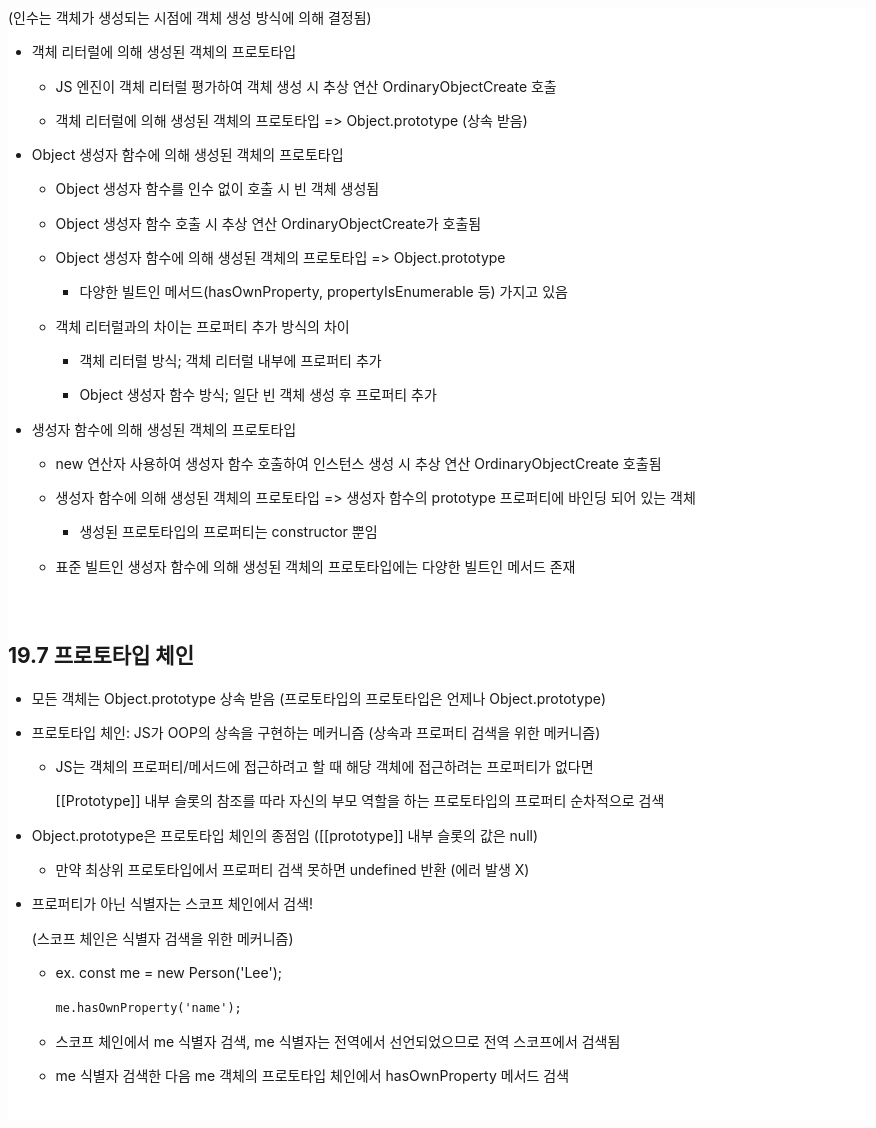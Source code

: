   (인수는 객체가 생성되는 시점에 객체 생성 방식에 의해 결정됨)

- 객체 리터럴에 의해 생성된 객체의 프로토타입

  - JS 엔진이 객체 리터럴 평가하여 객체 생성 시 추상 연산 OrdinaryObjectCreate 호출

  - 객체 리터럴에 의해 생성된 객체의 프로토타입 => Object.prototype (상속 받음)

- Object 생성자 함수에 의해 생성된 객체의 프로토타입

  - Object 생성자 함수를 인수 없이 호출 시 빈 객체 생성됨

  - Object 생성자 함수 호출 시 추상 연산 OrdinaryObjectCreate가 호출됨

  - Object 생성자 함수에 의해 생성된 객체의 프로토타입 => Object.prototype

    - 다양한 빌트인 메서드(hasOwnProperty, propertyIsEnumerable 등) 가지고 있음

  - 객체 리터럴과의 차이는 프로퍼티 추가 방식의 차이

    - 객체 리터럴 방식; 객체 리터럴 내부에 프로퍼티 추가

    - Object 생성자 함수 방식; 일단 빈 객체 생성 후 프로퍼티 추가

- 생성자 함수에 의해 생성된 객체의 프로토타입

  - new 연산자 사용하여 생성자 함수 호출하여 인스턴스 생성 시 추상 연산 OrdinaryObjectCreate 호출됨

  - 생성자 함수에 의해 생성된 객체의 프로토타입 => 생성자 함수의 prototype 프로퍼티에 바인딩 되어 있는 객체

    - 생성된 프로토타입의 프로퍼티는 constructor 뿐임

  - 표준 빌트인 생성자 함수에 의해 생성된 객체의 프로토타입에는 다양한 빌트인 메서드 존재

<br/>

## 19.7 프로토타입 체인

- 모든 객체는 Object.prototype 상속 받음 (프로토타입의 프로토타입은 언제나 Object.prototype)

- 프로토타입 체인: JS가 OOP의 상속을 구현하는 메커니즘 (상속과 프로퍼티 검색을 위한 메커니즘)

  - JS는 객체의 프로퍼티/메서드에 접근하려고 할 때 해당 객체에 접근하려는 프로퍼티가 없다면

    [[Prototype]] 내부 슬롯의 참조를 따라 자신의 부모 역할을 하는 프로토타입의 프로퍼티 순차적으로 검색

- Object.prototype은 프로토타입 체인의 종점임 ([[prototype]] 내부 슬롯의 값은 null)

  - 만약 최상위 프로토타입에서 프로퍼티 검색 못하면 undefined 반환 (에러 발생 X)

- 프로퍼티가 아닌 식별자는 스코프 체인에서 검색!

  (스코프 체인은 식별자 검색을 위한 메커니즘)

  - ex. const me = new Person('Lee');

        me.hasOwnProperty('name');

  - 스코프 체인에서 me 식별자 검색, me 식별자는 전역에서 선언되었으므로 전역 스코프에서 검색됨

  - me 식별자 검색한 다음 me 객체의 프로토타입 체인에서 hasOwnProperty 메서드 검색

<br/>
